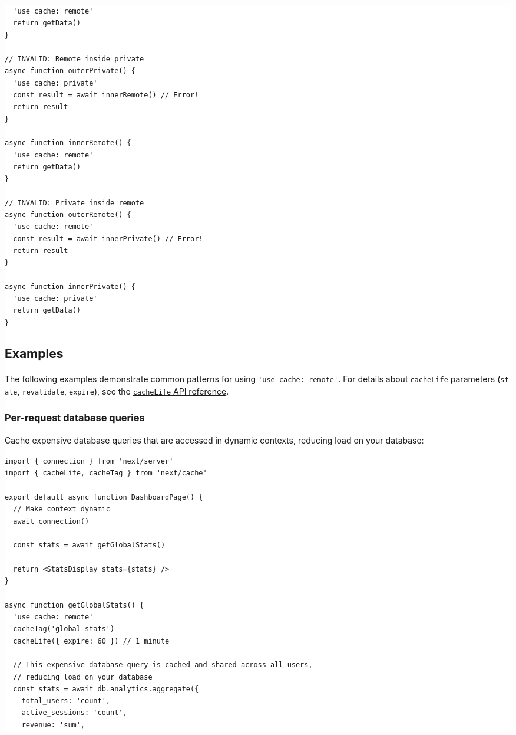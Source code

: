 ```tsx
  'use cache: remote'
  return getData()
}

// INVALID: Remote inside private
async function outerPrivate() {
  'use cache: private'
  const result = await innerRemote() // Error!
  return result
}

async function innerRemote() {
  'use cache: remote'
  return getData()
}

// INVALID: Private inside remote
async function outerRemote() {
  'use cache: remote'
  const result = await innerPrivate() // Error!
  return result
}

async function innerPrivate() {
  'use cache: private'
  return getData()
}
```

## Examples

The following examples demonstrate common patterns for using `'use cache: remote'`. For details about `cacheLife` parameters (`stale`, `revalidate`, `expire`), see the [`cacheLife` API reference](/docs/app/api-reference/functions/cacheLife.md).

### Per-request database queries

Cache expensive database queries that are accessed in dynamic contexts, reducing load on your database:

```tsx filename="app/dashboard/page.tsx"
import { connection } from 'next/server'
import { cacheLife, cacheTag } from 'next/cache'

export default async function DashboardPage() {
  // Make context dynamic
  await connection()

  const stats = await getGlobalStats()

  return <StatsDisplay stats={stats} />
}

async function getGlobalStats() {
  'use cache: remote'
  cacheTag('global-stats')
  cacheLife({ expire: 60 }) // 1 minute

  // This expensive database query is cached and shared across all users,
  // reducing load on your database
  const stats = await db.analytics.aggregate({
    total_users: 'count',
    active_sessions: 'count',
    revenue: 'sum',
```